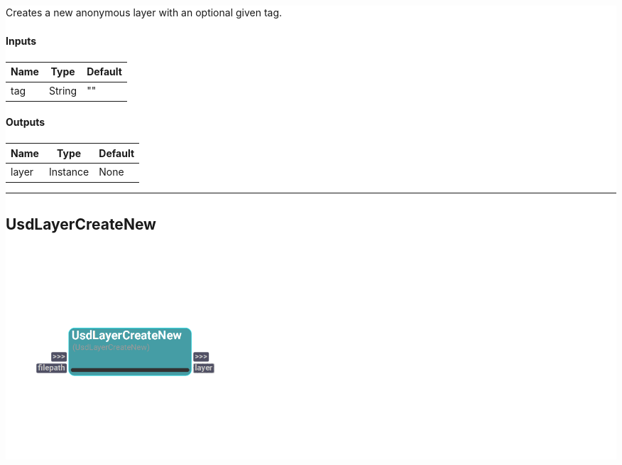 Creates a new anonymous layer with an optional given tag.

#### Inputs
| Name | Type | Default
| --- | --- | --- |
| tag | String | ""

#### Outputs
| Name | Type | Default |
| --- | --- | --- |
| layer | Instance | None


---
## UsdLayerCreateNew

<figure style="width: 30%">
	<img src="images/UsdLayerCreateNew.png" alt="Node UI">
	<figcaption></figcaption>